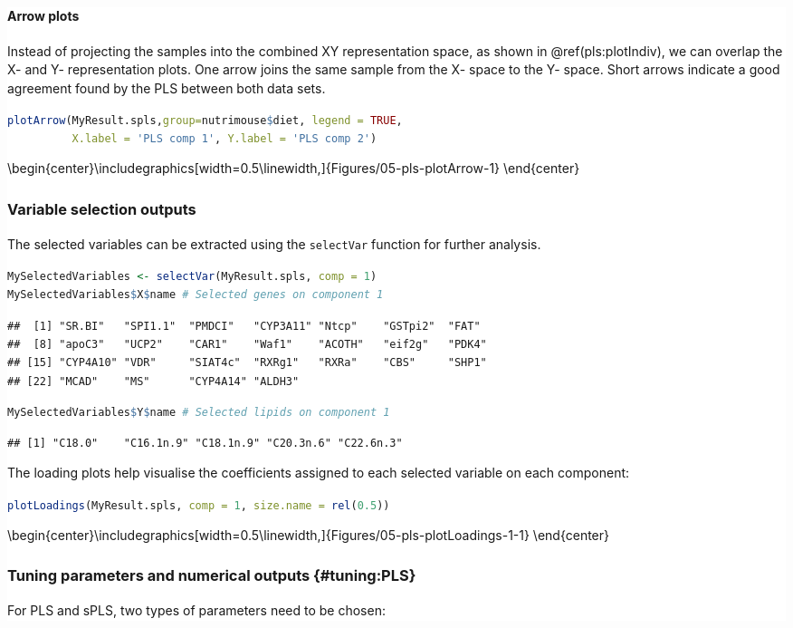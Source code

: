 
#### Arrow plots
Instead of projecting the samples into the combined XY representation space, as shown in \@ref(pls:plotIndiv), we can overlap the X- and Y- representation plots. One arrow joins the same sample from the X- space to the Y- space. Short arrows indicate a good agreement found by the PLS between both data sets.



```r
plotArrow(MyResult.spls,group=nutrimouse$diet, legend = TRUE,
          X.label = 'PLS comp 1', Y.label = 'PLS comp 2')
```



\begin{center}\includegraphics[width=0.5\linewidth,]{Figures/05-pls-plotArrow-1} \end{center}




### Variable selection outputs

The selected variables can be extracted using the `selectVar` function for further analysis.


```r
MySelectedVariables <- selectVar(MyResult.spls, comp = 1)
MySelectedVariables$X$name # Selected genes on component 1
```

```
##  [1] "SR.BI"   "SPI1.1"  "PMDCI"   "CYP3A11" "Ntcp"    "GSTpi2"  "FAT"    
##  [8] "apoC3"   "UCP2"    "CAR1"    "Waf1"    "ACOTH"   "eif2g"   "PDK4"   
## [15] "CYP4A10" "VDR"     "SIAT4c"  "RXRg1"   "RXRa"    "CBS"     "SHP1"   
## [22] "MCAD"    "MS"      "CYP4A14" "ALDH3"
```

```r
MySelectedVariables$Y$name # Selected lipids on component 1
```

```
## [1] "C18.0"    "C16.1n.9" "C18.1n.9" "C20.3n.6" "C22.6n.3"
```


The loading plots help visualise the coefficients assigned to each selected variable on each component:

```r
plotLoadings(MyResult.spls, comp = 1, size.name = rel(0.5))
```



\begin{center}\includegraphics[width=0.5\linewidth,]{Figures/05-pls-plotLoadings-1-1} \end{center}




### Tuning parameters and numerical outputs {#tuning:PLS}

For PLS and sPLS, two types of parameters need to be chosen:
